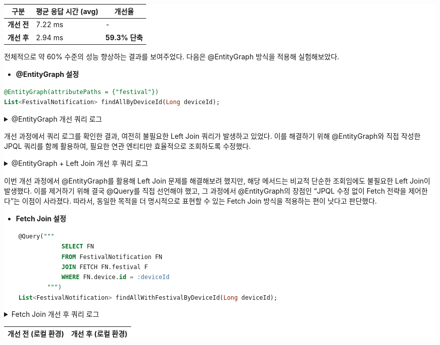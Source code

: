 
| **구분**   | **평균 응답 시간 (avg)** | **개선율**      |
|----------|--------------------|--------------|
| **개선 전** | 7.22 ms            | -            |
| **개선 후** | 2.94 ms            | **59.3% 단축** |

전체적으로 약 60% 수준의 성능 향상하는 결과를 보여주었다. 다음은 @EntityGraph 방식을 적용해 실험해보았다.

- **@EntityGraph 설정**

``` SQL
@EntityGraph(attributePaths = {"festival"})
List<FestivalNotification> findAllByDeviceId(Long deviceId);
```

<details><summary>@EntityGraph 개선 쿼리 로그</summary></details>

개선 과정에서 쿼리 로그를 확인한 결과, 여전히 불필요한 Left Join 쿼리가 발생하고 있었다. 이를 해결하기 위해 @EntityGraph와 직접 작성한 JPQL 쿼리를 함께 활용하여, 필요한 연관 엔티티만 효율적으로 조회하도록 수정했다.

<details><summary>@EntityGraph + Left Join 개선 후 쿼리 로그</summary></details>

이번 개선 과정에서 @EntityGraph를 활용해 Left Join 문제를 해결해보려 했지만, 해당 메서드는 비교적 단순한 조회임에도 불필요한 Left Join이 발생했다. 이를 제거하기 위해 결국 @Query를 직접 선언해야 했고, 그 과정에서 @EntityGraph의 장점인 “JPQL 수정 없이 Fetch 전략을 제어한다”는 이점이 사라졌다. 따라서, 동일한 목적을 더 명시적으로 표현할 수 있는 Fetch Join 방식을 적용하는 편이 낫다고 판단했다.

- **Fetch Join 설정**

``` SQL
    @Query("""
                SELECT FN
                FROM FestivalNotification FN
                JOIN FETCH FN.festival F
                WHERE FN.device.id = :deviceId
            """)
    List<FestivalNotification> findAllWithFestivalByDeviceId(Long deviceId);
```

<details><summary>Fetch Join 개선 후 쿼리 로그</summary></details>

|                 개선 전 (로컬 환경)                  |                  개선 후 (로컬 환경)                   |
|:---------------------------------------------:|:-----------------------------------------------:|